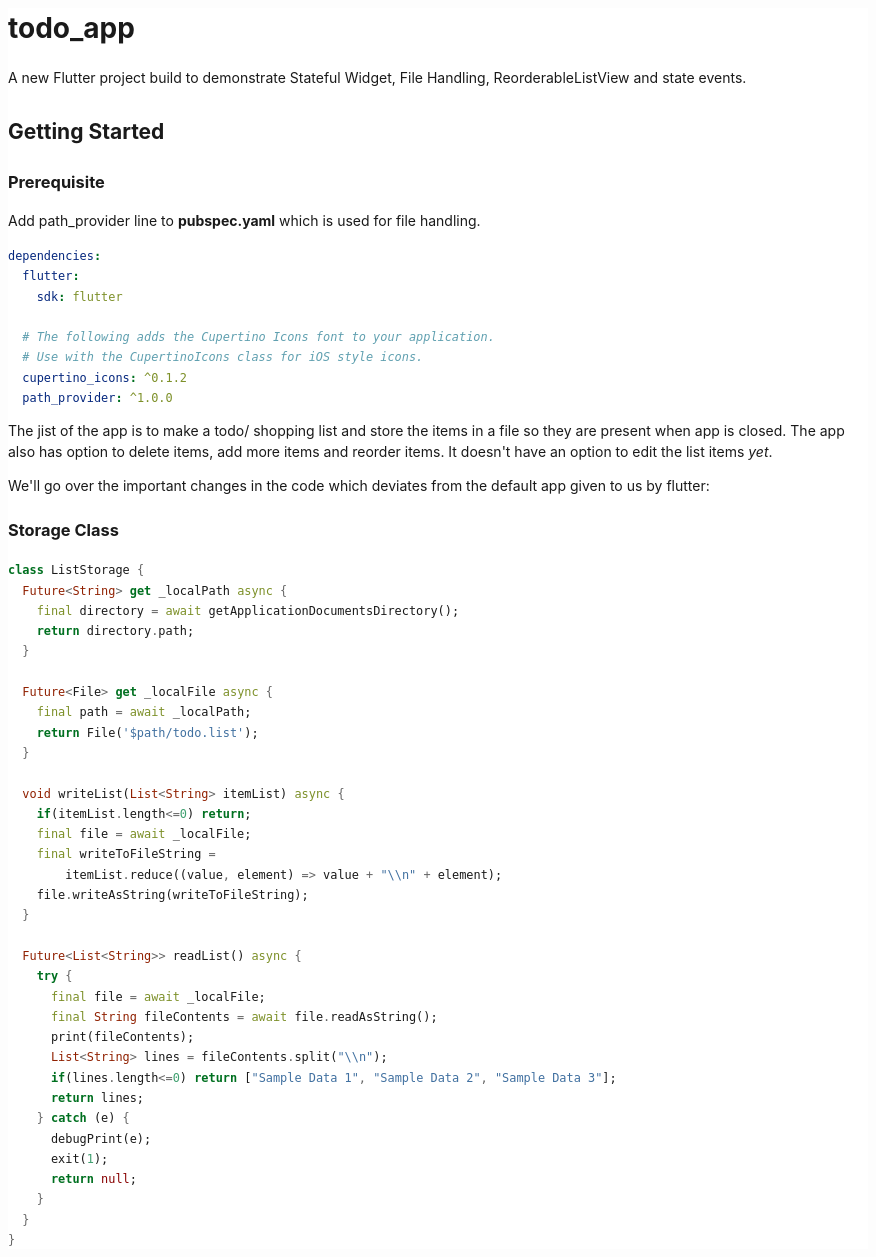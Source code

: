 # todo_app

A new Flutter project build to demonstrate Stateful Widget, File Handling, ReorderableListView and state events.

## Getting Started
### Prerequisite
Add path_provider line to **pubspec.yaml** which is used for file handling.
```yaml
dependencies:
  flutter:
    sdk: flutter

  # The following adds the Cupertino Icons font to your application.
  # Use with the CupertinoIcons class for iOS style icons.
  cupertino_icons: ^0.1.2
  path_provider: ^1.0.0
 ```

The jist of the app is to make a todo/ shopping list and store the items in a file so they are present when app is closed. The app also has option to delete items, add more items and reorder items. It doesn't have an option to edit the list items _yet_.

We'll go over the important changes in the code which deviates from the default app given to us by flutter:

### Storage Class

```dart
class ListStorage {
  Future<String> get _localPath async {
    final directory = await getApplicationDocumentsDirectory();
    return directory.path;
  }

  Future<File> get _localFile async {
    final path = await _localPath;
    return File('$path/todo.list');
  }

  void writeList(List<String> itemList) async {
    if(itemList.length<=0) return;
    final file = await _localFile;
    final writeToFileString =
        itemList.reduce((value, element) => value + "\\n" + element);
    file.writeAsString(writeToFileString);
  }

  Future<List<String>> readList() async {
    try {
      final file = await _localFile;
      final String fileContents = await file.readAsString();
      print(fileContents);
      List<String> lines = fileContents.split("\\n");
      if(lines.length<=0) return ["Sample Data 1", "Sample Data 2", "Sample Data 3"];
      return lines;
    } catch (e) {
      debugPrint(e);
      exit(1);
      return null;
    }
  }
}
```